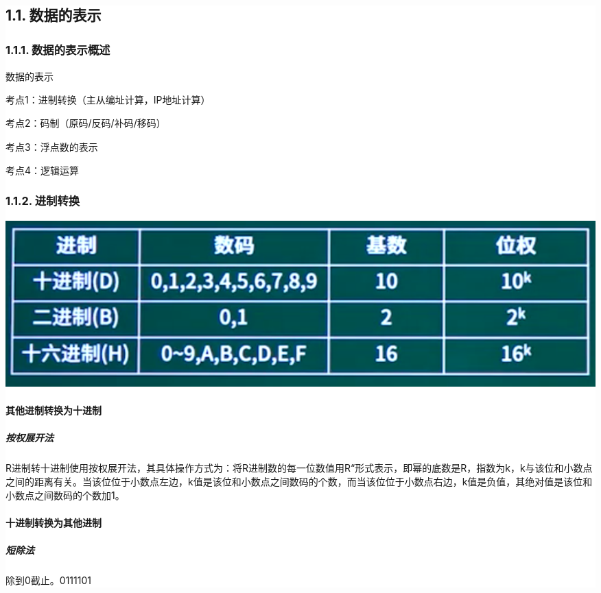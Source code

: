 ## 1.1. 数据的表示

### 1.1.1. 数据的表示概述

数据的表示

考点1：进制转换（主从编址计算，IP地址计算）

考点2：码制（原码/反码/补码/移码）

考点3：浮点数的表示

考点4：逻辑运算

### 1.1.2. 进制转换

![image-20231029135600218](assets/image-20231029135600218.png)

#### 其他进制转换为十进制

##### 按权展开法

R进制转十进制使用按权展开法，其具体操作方式为：将R进制数的每一位数值用R“形式表示，即幂的底数是R，指数为k，k与该位和小数点之间的距离有关。当该位位于小数点左边，k值是该位和小数点之间数码的个数，而当该位位于小数点右边，k值是负值，其绝对值是该位和小数点之间数码的个数加1。

#### 

#### 十进制转换为其他进制

##### 短除法

除到0截止。0111101
